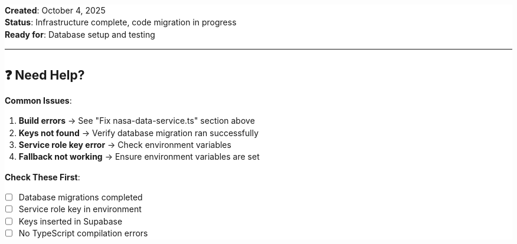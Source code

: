 
**Created**: October 4, 2025  
**Status**: Infrastructure complete, code migration in progress  
**Ready for**: Database setup and testing

---

## ❓ Need Help?

**Common Issues**:
1. **Build errors** → See "Fix nasa-data-service.ts" section above
2. **Keys not found** → Verify database migration ran successfully
3. **Service role key error** → Check environment variables
4. **Fallback not working** → Ensure environment variables are set

**Check These First**:
- [ ] Database migrations completed
- [ ] Service role key in environment
- [ ] Keys inserted in Supabase
- [ ] No TypeScript compilation errors
